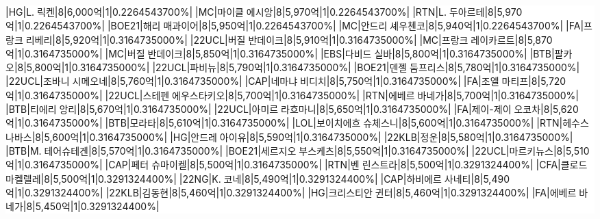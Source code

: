 |HG|L. 릭켄|8|6,000억|1|0.2264543700%|
|MC|마이클 에시앙|8|5,970억|1|0.2264543700%|
|RTN|L. 두아르테|8|5,970억|1|0.2264543700%|
|BOE21|해리 매과이어|8|5,950억|1|0.2264543700%|
|MC|안드리 셰우첸코|8|5,940억|1|0.2264543700%|
|FA|프랑크 리베리|8|5,920억|1|0.3164735000%|
|22UCL|버질 반데이크|8|5,910억|1|0.3164735000%|
|MC|프랑크 레이카르트|8|5,870억|1|0.3164735000%|
|MC|버질 반데이크|8|5,850억|1|0.3164735000%|
|EBS|다비드 실바|8|5,800억|1|0.3164735000%|
|BTB|팔카오|8|5,800억|1|0.3164735000%|
|22UCL|파비뉴|8|5,790억|1|0.3164735000%|
|BOE21|덴젤 둠프리스|8|5,780억|1|0.3164735000%|
|22UCL|조바니 시메오네|8|5,760억|1|0.3164735000%|
|CAP|네마냐 비디치|8|5,750억|1|0.3164735000%|
|FA|조엘 마티프|8|5,720억|1|0.3164735000%|
|22UCL|스테펜 에우스타키오|8|5,700억|1|0.3164735000%|
|RTN|에베르 바네가|8|5,700억|1|0.3164735000%|
|BTB|티에리 앙리|8|5,670억|1|0.3164735000%|
|22UCL|아미르 라흐마니|8|5,650억|1|0.3164735000%|
|FA|제이-제이 오코차|8|5,620억|1|0.3164735000%|
|BTB|모라타|8|5,610억|1|0.3164735000%|
|LOL|보이치에흐 슈체스니|8|5,600억|1|0.3164735000%|
|RTN|헤수스 나바스|8|5,600억|1|0.3164735000%|
|HG|안드레 아이유|8|5,590억|1|0.3164735000%|
|22KLB|정운|8|5,580억|1|0.3164735000%|
|BTB|M. 테어슈테겐|8|5,570억|1|0.3164735000%|
|BOE21|세르지오 부스케츠|8|5,550억|1|0.3164735000%|
|22UCL|마르키뉴스|8|5,510억|1|0.3164735000%|
|CAP|페터 슈마이켈|8|5,500억|1|0.3164735000%|
|RTN|벤 린스트라|8|5,500억|1|0.3291324400%|
|CFA|클로드 마켈렐레|8|5,500억|1|0.3291324400%|
|22NG|K. 코네|8|5,490억|1|0.3291324400%|
|CAP|하비에르 사네티|8|5,490억|1|0.3291324400%|
|22KLB|김동현|8|5,460억|1|0.3291324400%|
|HG|크리스티안 귄터|8|5,460억|1|0.3291324400%|
|FA|에베르 바네가|8|5,450억|1|0.3291324400%|